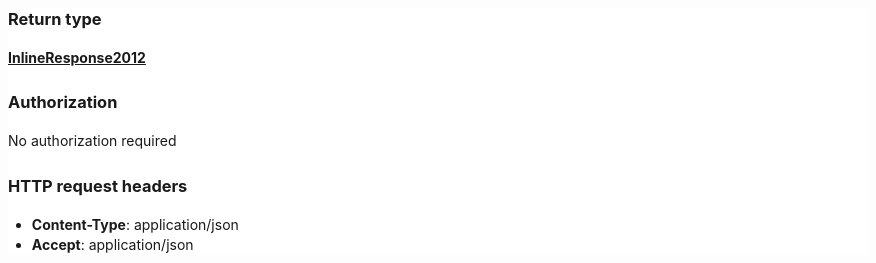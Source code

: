 ### Return type

[**InlineResponse2012**](InlineResponse2012.md)

### Authorization

No authorization required

### HTTP request headers

 - **Content-Type**: application/json
 - **Accept**: application/json


